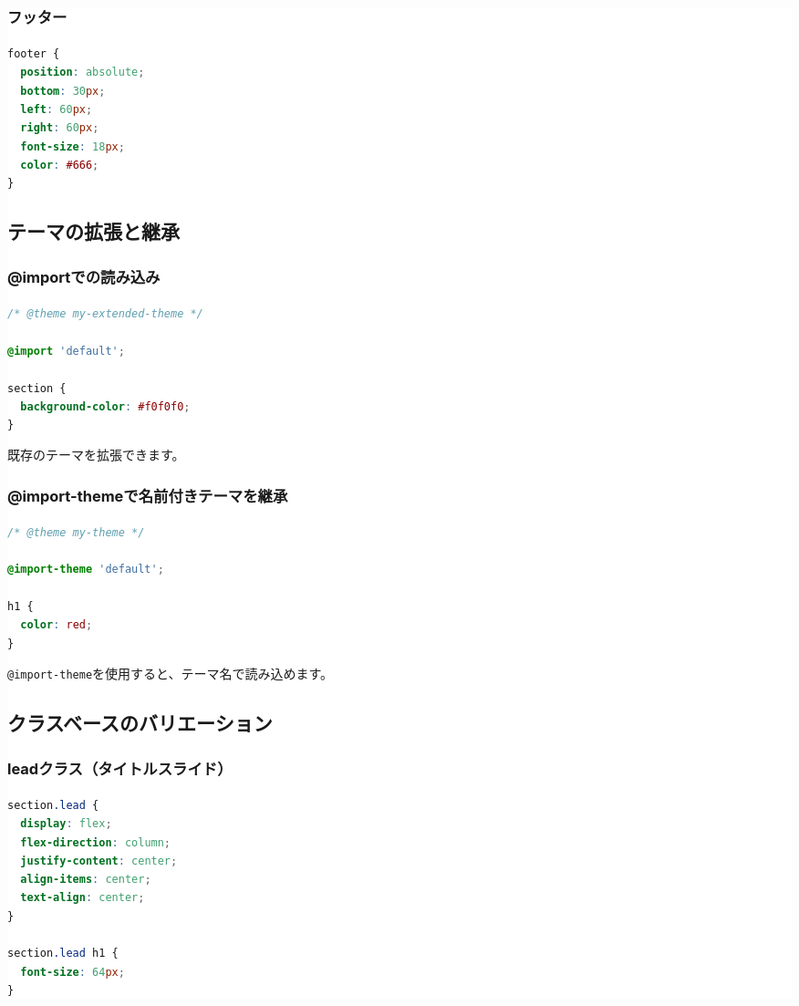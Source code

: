 ### フッター

```css
footer {
  position: absolute;
  bottom: 30px;
  left: 60px;
  right: 60px;
  font-size: 18px;
  color: #666;
}
```

## テーマの拡張と継承

### @importでの読み込み

```css
/* @theme my-extended-theme */

@import 'default';

section {
  background-color: #f0f0f0;
}
```

既存のテーマを拡張できます。

### @import-themeで名前付きテーマを継承

```css
/* @theme my-theme */

@import-theme 'default';

h1 {
  color: red;
}
```

`@import-theme`を使用すると、テーマ名で読み込めます。

## クラスベースのバリエーション

### leadクラス（タイトルスライド）

```css
section.lead {
  display: flex;
  flex-direction: column;
  justify-content: center;
  align-items: center;
  text-align: center;
}

section.lead h1 {
  font-size: 64px;
}
```
